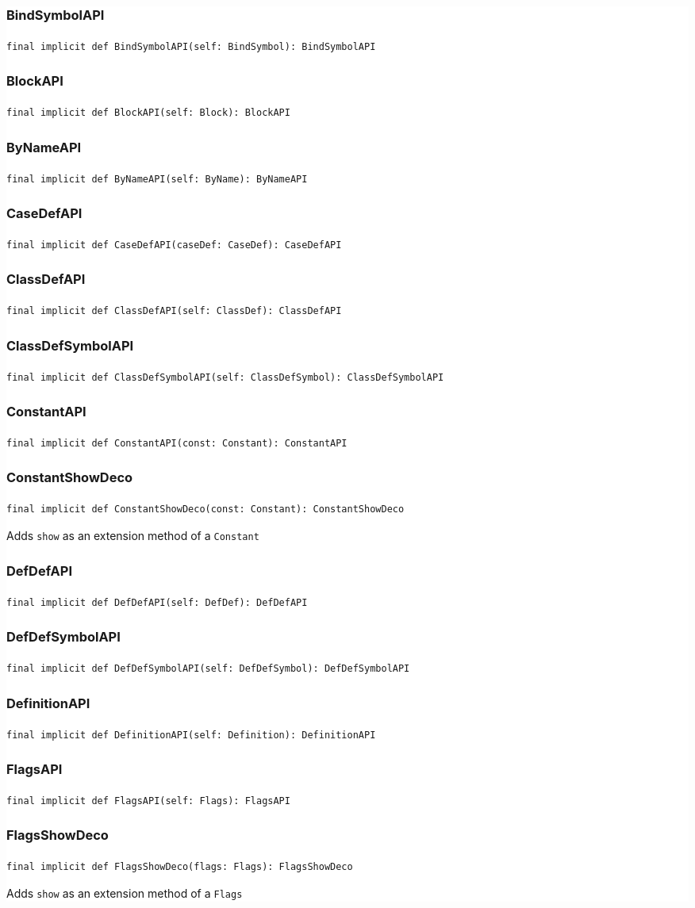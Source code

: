 ### BindSymbolAPI
<pre><code class="language-scala" >final implicit def BindSymbolAPI(self: BindSymbol): BindSymbolAPI</pre></code>

### BlockAPI
<pre><code class="language-scala" >final implicit def BlockAPI(self: Block): BlockAPI</pre></code>

### ByNameAPI
<pre><code class="language-scala" >final implicit def ByNameAPI(self: ByName): ByNameAPI</pre></code>

### CaseDefAPI
<pre><code class="language-scala" >final implicit def CaseDefAPI(caseDef: CaseDef): CaseDefAPI</pre></code>

### ClassDefAPI
<pre><code class="language-scala" >final implicit def ClassDefAPI(self: ClassDef): ClassDefAPI</pre></code>

### ClassDefSymbolAPI
<pre><code class="language-scala" >final implicit def ClassDefSymbolAPI(self: ClassDefSymbol): ClassDefSymbolAPI</pre></code>

### ConstantAPI
<pre><code class="language-scala" >final implicit def ConstantAPI(const: Constant): ConstantAPI</pre></code>

### ConstantShowDeco
<pre><code class="language-scala" >final implicit def ConstantShowDeco(const: Constant): ConstantShowDeco</pre></code>
Adds `show` as an extension method of a `Constant`

### DefDefAPI
<pre><code class="language-scala" >final implicit def DefDefAPI(self: DefDef): DefDefAPI</pre></code>

### DefDefSymbolAPI
<pre><code class="language-scala" >final implicit def DefDefSymbolAPI(self: DefDefSymbol): DefDefSymbolAPI</pre></code>

### DefinitionAPI
<pre><code class="language-scala" >final implicit def DefinitionAPI(self: Definition): DefinitionAPI</pre></code>

### FlagsAPI
<pre><code class="language-scala" >final implicit def FlagsAPI(self: Flags): FlagsAPI</pre></code>

### FlagsShowDeco
<pre><code class="language-scala" >final implicit def FlagsShowDeco(flags: Flags): FlagsShowDeco</pre></code>
Adds `show` as an extension method of a `Flags`
